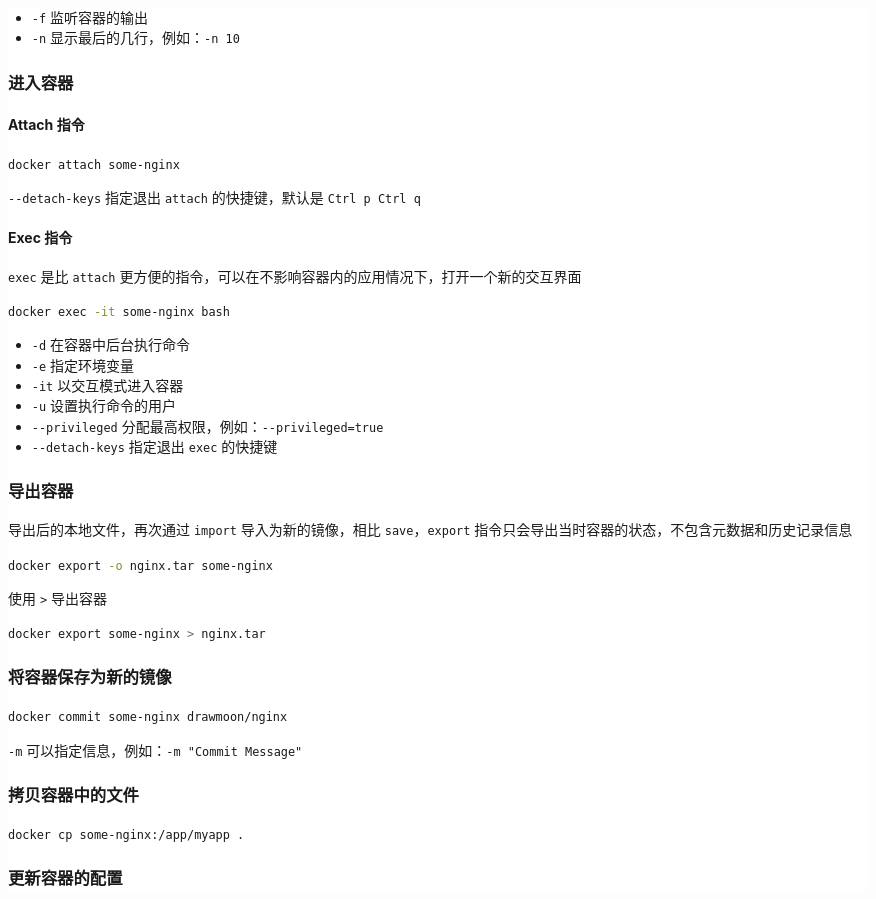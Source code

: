 - `-f` 监听容器的输出
- `-n` 显示最后的几行，例如：`-n 10`

### 进入容器

#### Attach 指令

```bash
docker attach some-nginx
```

`--detach-keys` 指定退出 `attach` 的快捷键，默认是 `Ctrl p Ctrl q`

#### Exec 指令

`exec` 是比 `attach` 更方便的指令，可以在不影响容器内的应用情况下，打开一个新的交互界面

```bash
docker exec -it some-nginx bash
```

- `-d` 在容器中后台执行命令
- `-e` 指定环境变量
- `-it` 以交互模式进入容器
- `-u` 设置执行命令的用户
- `--privileged` 分配最高权限，例如：`--privileged=true`
- `--detach-keys` 指定退出 `exec` 的快捷键

### 导出容器

导出后的本地文件，再次通过 `import` 导入为新的镜像，相比 `save`，`export` 指令只会导出当时容器的状态，不包含元数据和历史记录信息

```bash
docker export -o nginx.tar some-nginx
```

使用 `>` 导出容器

```bash
docker export some-nginx > nginx.tar
```

### 将容器保存为新的镜像

```bash
docker commit some-nginx drawmoon/nginx
```

`-m` 可以指定信息，例如：`-m "Commit Message"`

### 拷贝容器中的文件

```bash
docker cp some-nginx:/app/myapp .
```

### 更新容器的配置
